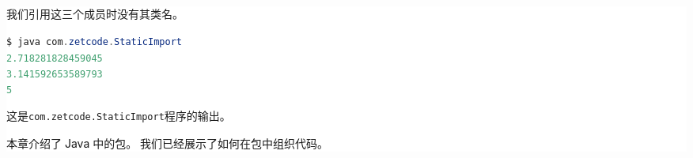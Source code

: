 我们引用这三个成员时没有其类名。

```java
$ java com.zetcode.StaticImport 
2.718281828459045
3.141592653589793
5

```

这是`com.zetcode.StaticImport`程序的输出。

本章介绍了 Java 中的包。 我们已经展示了如何在包中组织代码。